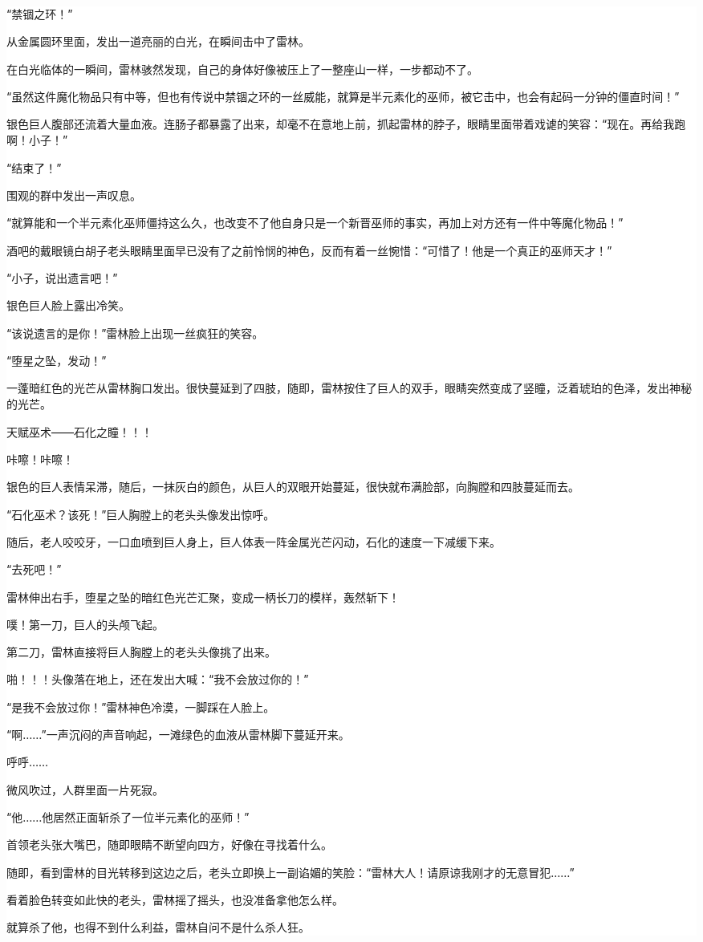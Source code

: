   “禁锢之环！”

  从金属圆环里面，发出一道亮丽的白光，在瞬间击中了雷林。

  在白光临体的一瞬间，雷林骇然发现，自己的身体好像被压上了一整座山一样，一步都动不了。

  “虽然这件魔化物品只有中等，但也有传说中禁锢之环的一丝威能，就算是半元素化的巫师，被它击中，也会有起码一分钟的僵直时间！”

  银色巨人腹部还流着大量血液。连肠子都暴露了出来，却毫不在意地上前，抓起雷林的脖子，眼睛里面带着戏谑的笑容：“现在。再给我跑啊！小子！”

  “结束了！”

  围观的群中发出一声叹息。

  “就算能和一个半元素化巫师僵持这么久，也改变不了他自身只是一个新晋巫师的事实，再加上对方还有一件中等魔化物品！”

  酒吧的戴眼镜白胡子老头眼睛里面早已没有了之前怜悯的神色，反而有着一丝惋惜：“可惜了！他是一个真正的巫师天才！”

  “小子，说出遗言吧！”

  银色巨人脸上露出冷笑。

  “该说遗言的是你！”雷林脸上出现一丝疯狂的笑容。

  “堕星之坠，发动！”

  一蓬暗红色的光芒从雷林胸口发出。很快蔓延到了四肢，随即，雷林按住了巨人的双手，眼睛突然变成了竖瞳，泛着琥珀的色泽，发出神秘的光芒。

  天赋巫术——石化之瞳！！！

  咔嚓！咔嚓！

  银色的巨人表情呆滞，随后，一抹灰白的颜色，从巨人的双眼开始蔓延，很快就布满脸部，向胸膛和四肢蔓延而去。

  “石化巫术？该死！”巨人胸膛上的老头头像发出惊呼。

  随后，老人咬咬牙，一口血喷到巨人身上，巨人体表一阵金属光芒闪动，石化的速度一下减缓下来。

  “去死吧！”

  雷林伸出右手，堕星之坠的暗红色光芒汇聚，变成一柄长刀的模样，轰然斩下！

  噗！第一刀，巨人的头颅飞起。

  第二刀，雷林直接将巨人胸膛上的老头头像挑了出来。

  啪！！！头像落在地上，还在发出大喊：“我不会放过你的！”

  “是我不会放过你！”雷林神色冷漠，一脚踩在人脸上。

  “啊……”一声沉闷的声音响起，一滩绿色的血液从雷林脚下蔓延开来。

  呼呼……

  微风吹过，人群里面一片死寂。

  “他……他居然正面斩杀了一位半元素化的巫师！”

  首领老头张大嘴巴，随即眼睛不断望向四方，好像在寻找着什么。

  随即，看到雷林的目光转移到这边之后，老头立即换上一副谄媚的笑脸：“雷林大人！请原谅我刚才的无意冒犯……”

  看着脸色转变如此快的老头，雷林摇了摇头，也没准备拿他怎么样。

  就算杀了他，也得不到什么利益，雷林自问不是什么杀人狂。
